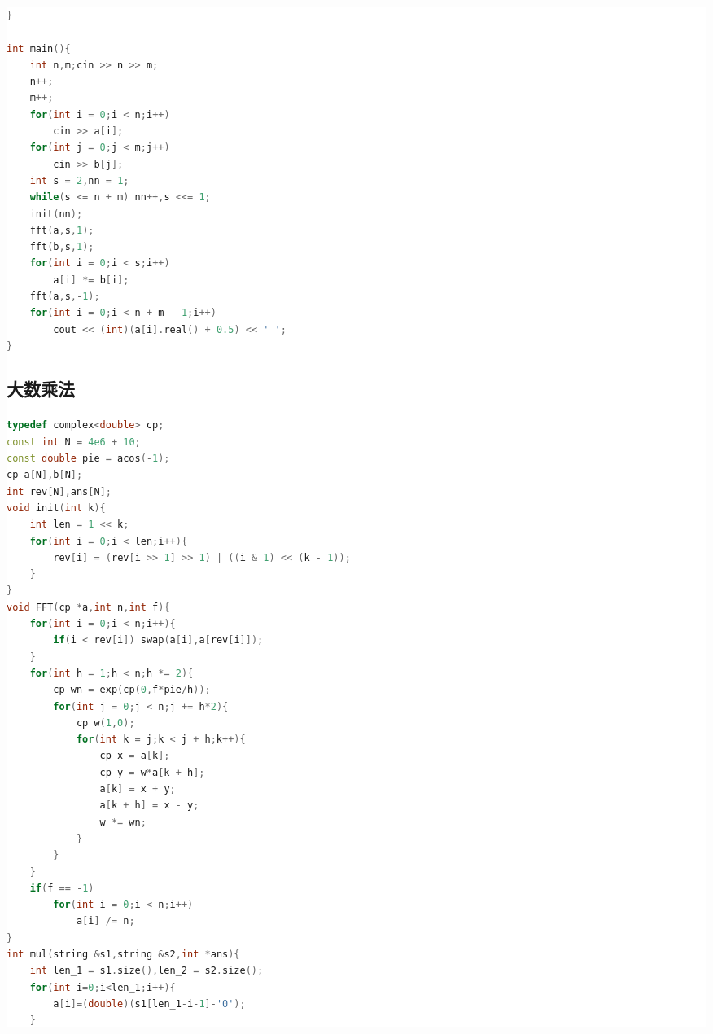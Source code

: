 ```cpp
}

int main(){
	int n,m;cin >> n >> m;
	n++;
	m++;
	for(int i = 0;i < n;i++)
		cin >> a[i];
	for(int j = 0;j < m;j++)
		cin >> b[j];
	int s = 2,nn = 1;
	while(s <= n + m) nn++,s <<= 1;
	init(nn);
	fft(a,s,1);
	fft(b,s,1);
	for(int i = 0;i < s;i++)
		a[i] *= b[i];
	fft(a,s,-1);
	for(int i = 0;i < n + m - 1;i++)
		cout << (int)(a[i].real() + 0.5) << ' ';
}
```

## 大数乘法

```cpp
typedef complex<double> cp;
const int N = 4e6 + 10;
const double pie = acos(-1);
cp a[N],b[N];
int rev[N],ans[N];
void init(int k){
	int len = 1 << k;
	for(int i = 0;i < len;i++){
		rev[i] = (rev[i >> 1] >> 1) | ((i & 1) << (k - 1));
	}
}
void FFT(cp *a,int n,int f){
	for(int i = 0;i < n;i++){
		if(i < rev[i]) swap(a[i],a[rev[i]]);
	}
	for(int h = 1;h < n;h *= 2){
		cp wn = exp(cp(0,f*pie/h));
		for(int j = 0;j < n;j += h*2){
			cp w(1,0);
			for(int k = j;k < j + h;k++){
				cp x = a[k];
				cp y = w*a[k + h];
				a[k] = x + y;
				a[k + h] = x - y;
				w *= wn;
			}
		}
	}
	if(f == -1)
		for(int i = 0;i < n;i++)
			a[i] /= n;
}
int mul(string &s1,string &s2,int *ans){
	int len_1 = s1.size(),len_2 = s2.size();
	for(int i=0;i<len_1;i++){
    	a[i]=(double)(s1[len_1-i-1]-'0');
	}
```